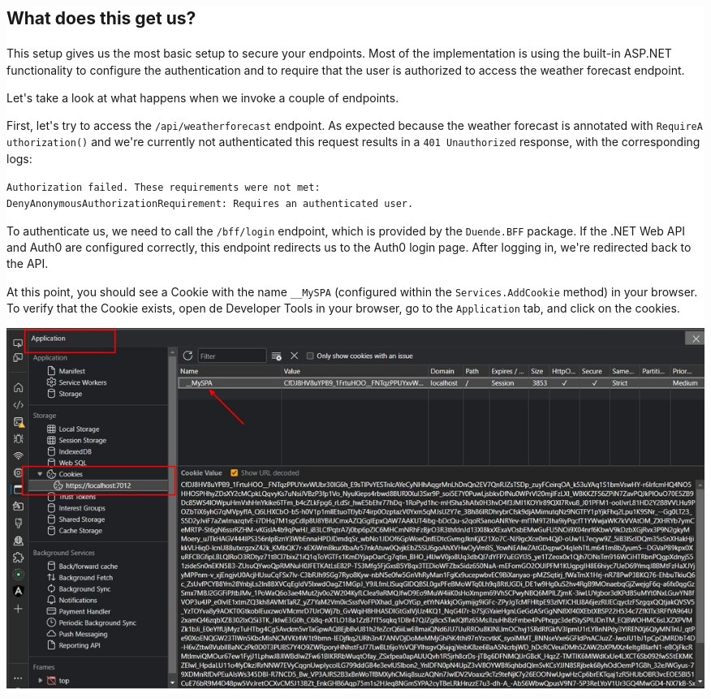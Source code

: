 ## What does this get us?

This setup gives us the most basic setup to secure your endpoints.
Most of the implementation is using the built-in ASP.NET functionality to configure the authentication and to require that the user is authorized to access the weather forecast endpoint.

Let's take a look at what happens when we invoke a couple of endpoints.

First, let's try to access the `/api/weatherforecast` endpoint.
As expected because the weather forecast is annotated with `RequireAuthorization()` and we're currently not authenticated this request results in a `401 Unauthorized` response, with the corresponding logs:

```bash
Authorization failed. These requirements were not met:
DenyAnonymousAuthorizationRequirement: Requires an authenticated user.
```

To authenticate us, we need to call the `/bff/login` endpoint, which is provided by the `Duende.BFF` package.
If the .NET Web API and Auth0 are configured correctly, this endpoint redirects us to the Auth0 login page.
After logging in, we're redirected back to the API.

At this point, you should see a Cookie with the name `__MySPA` (configured within the `Services.AddCookie` method) in your browser.
To verify that the Cookie exists, open de Developer Tools in your browser, go to the `Application` tab, and click on the cookies.

![The browser's developer tools on the Application tab with the cookie selected.](./images/devtools-cookies.png)

